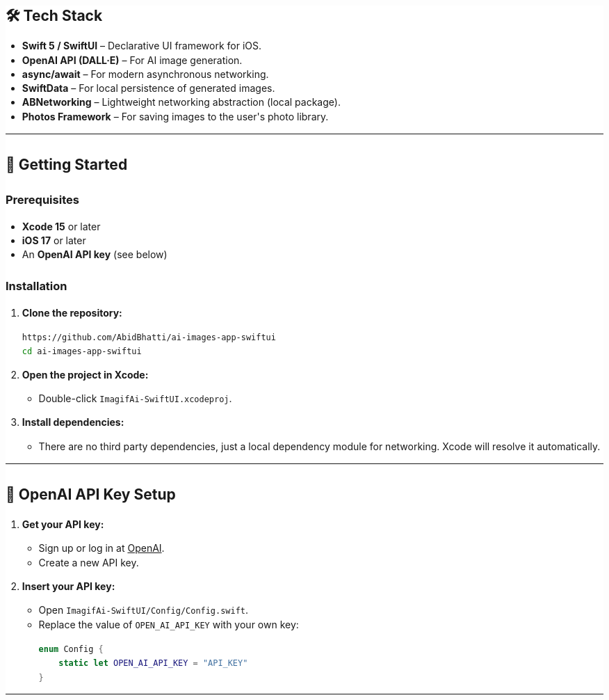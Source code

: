 ## 🛠️ Tech Stack

- **Swift 5 / SwiftUI** – Declarative UI framework for iOS.
- **OpenAI API (DALL·E)** – For AI image generation.
- **async/await** – For modern asynchronous networking.
- **SwiftData** – For local persistence of generated images.
- **ABNetworking** – Lightweight networking abstraction (local package).
- **Photos Framework** – For saving images to the user's photo library.

---

## 🚀 Getting Started

### Prerequisites

- **Xcode 15** or later
- **iOS 17** or later
- An **OpenAI API key** (see below)

### Installation

1. **Clone the repository:**
   ```sh
   https://github.com/AbidBhatti/ai-images-app-swiftui
   cd ai-images-app-swiftui
   ```

2. **Open the project in Xcode:**
   - Double-click `ImagifAi-SwiftUI.xcodeproj`.

3. **Install dependencies:**
   - There are no third party dependencies, just a local dependency module for networking. Xcode will resolve it automatically.

---

## 🔑 OpenAI API Key Setup

1. **Get your API key:**
   - Sign up or log in at [OpenAI](https://platform.openai.com/account/api-keys).
   - Create a new API key.

2. **Insert your API key:**
   - Open `ImagifAi-SwiftUI/Config/Config.swift`.
   - Replace the value of `OPEN_AI_API_KEY` with your own key:
     ```swift
     enum Config {
         static let OPEN_AI_API_KEY = "API_KEY"
     }
     ```
---
